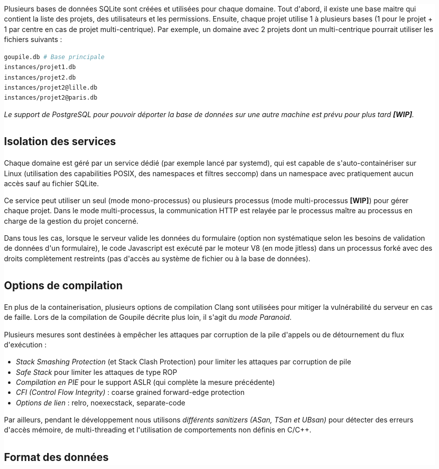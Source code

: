Plusieurs bases de données SQLite sont créées et utilisées pour chaque domaine. Tout d'abord, il existe une base maitre qui contient la liste des projets, des utilisateurs et les permissions. Ensuite, chaque projet utilise 1 à plusieurs bases (1 pour le projet + 1 par centre en cas de projet multi-centrique). Par exemple, un domaine avec 2 projets dont un multi-centrique pourrait utiliser les fichiers suivants :

```bash
goupile.db # Base principale
instances/projet1.db
instances/projet2.db
instances/projet2@lille.db
instances/projet2@paris.db
```

*Le support de PostgreSQL pour pouvoir déporter la base de données sur une autre machine est prévu pour plus tard **[WIP]**.*

## Isolation des services

Chaque domaine est géré par un service dédié (par exemple lancé par systemd), qui est capable de s'auto-containériser sur Linux (utilisation des capabilities POSIX, des namespaces et filtres seccomp) dans un namespace avec pratiquement aucun accès sauf au fichier SQLite.

Ce service peut utiliser un seul (mode mono-processus) ou plusieurs processus (mode multi-processus **[WIP]**) pour gérer chaque projet. Dans le mode multi-processus, la communication HTTP est relayée par le processus maître au processus en charge de la gestion du projet concerné.

Dans tous les cas, lorsque le serveur valide les données du formulaire (option non systématique selon les besoins de validation de données d'un formulaire), le code Javascript est exécuté par le moteur V8 (en mode jitless) dans un processus forké avec des droits complètement restreints (pas d'accès au système de fichier ou à la base de données).

## Options de compilation

En plus de la containerisation, plusieurs options de compilation Clang sont utilisées pour mitiger la vulnérabilité du serveur en cas de faille. Lors de la compilation de Goupile décrite plus loin, il s'agit du *mode Paranoid*.

Plusieurs mesures sont destinées à empêcher les attaques par corruption de la pile d'appels ou de détournement du flux d'exécution :

* *Stack Smashing Protection* (et Stack Clash Protection) pour limiter les attaques par corruption de pile
* *Safe Stack* pour limiter les attaques de type ROP
* *Compilation en PIE* pour le support ASLR (qui complète la mesure précédente)
* *CFI (Control Flow Integrity)* : coarse grained forward-edge protection
* *Options de lien* : relro, noexecstack, separate-code

Par ailleurs, pendant le développement nous utilisons *différents sanitizers (ASan, TSan et UBsan)* pour détecter des erreurs d'accès mémoire, de multi-threading et l'utilisation de comportements non définis en C/C++.

## Format des données
